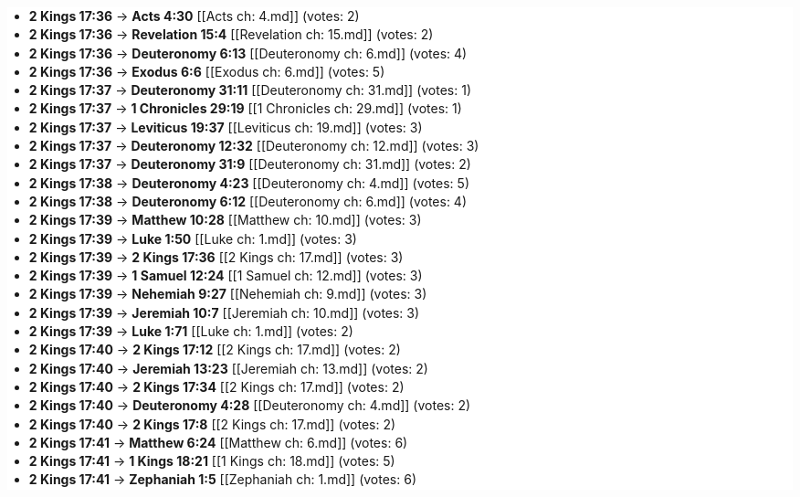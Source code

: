 - **2 Kings 17:36** → **Acts 4:30** [[Acts ch: 4.md]] (votes: 2)
- **2 Kings 17:36** → **Revelation 15:4** [[Revelation ch: 15.md]] (votes: 2)
- **2 Kings 17:36** → **Deuteronomy 6:13** [[Deuteronomy ch: 6.md]] (votes: 4)
- **2 Kings 17:36** → **Exodus 6:6** [[Exodus ch: 6.md]] (votes: 5)
- **2 Kings 17:37** → **Deuteronomy 31:11** [[Deuteronomy ch: 31.md]] (votes: 1)
- **2 Kings 17:37** → **1 Chronicles 29:19** [[1 Chronicles ch: 29.md]] (votes: 1)
- **2 Kings 17:37** → **Leviticus 19:37** [[Leviticus ch: 19.md]] (votes: 3)
- **2 Kings 17:37** → **Deuteronomy 12:32** [[Deuteronomy ch: 12.md]] (votes: 3)
- **2 Kings 17:37** → **Deuteronomy 31:9** [[Deuteronomy ch: 31.md]] (votes: 2)
- **2 Kings 17:38** → **Deuteronomy 4:23** [[Deuteronomy ch: 4.md]] (votes: 5)
- **2 Kings 17:38** → **Deuteronomy 6:12** [[Deuteronomy ch: 6.md]] (votes: 4)
- **2 Kings 17:39** → **Matthew 10:28** [[Matthew ch: 10.md]] (votes: 3)
- **2 Kings 17:39** → **Luke 1:50** [[Luke ch: 1.md]] (votes: 3)
- **2 Kings 17:39** → **2 Kings 17:36** [[2 Kings ch: 17.md]] (votes: 3)
- **2 Kings 17:39** → **1 Samuel 12:24** [[1 Samuel ch: 12.md]] (votes: 3)
- **2 Kings 17:39** → **Nehemiah 9:27** [[Nehemiah ch: 9.md]] (votes: 3)
- **2 Kings 17:39** → **Jeremiah 10:7** [[Jeremiah ch: 10.md]] (votes: 3)
- **2 Kings 17:39** → **Luke 1:71** [[Luke ch: 1.md]] (votes: 2)
- **2 Kings 17:40** → **2 Kings 17:12** [[2 Kings ch: 17.md]] (votes: 2)
- **2 Kings 17:40** → **Jeremiah 13:23** [[Jeremiah ch: 13.md]] (votes: 2)
- **2 Kings 17:40** → **2 Kings 17:34** [[2 Kings ch: 17.md]] (votes: 2)
- **2 Kings 17:40** → **Deuteronomy 4:28** [[Deuteronomy ch: 4.md]] (votes: 2)
- **2 Kings 17:40** → **2 Kings 17:8** [[2 Kings ch: 17.md]] (votes: 2)
- **2 Kings 17:41** → **Matthew 6:24** [[Matthew ch: 6.md]] (votes: 6)
- **2 Kings 17:41** → **1 Kings 18:21** [[1 Kings ch: 18.md]] (votes: 5)
- **2 Kings 17:41** → **Zephaniah 1:5** [[Zephaniah ch: 1.md]] (votes: 6)
